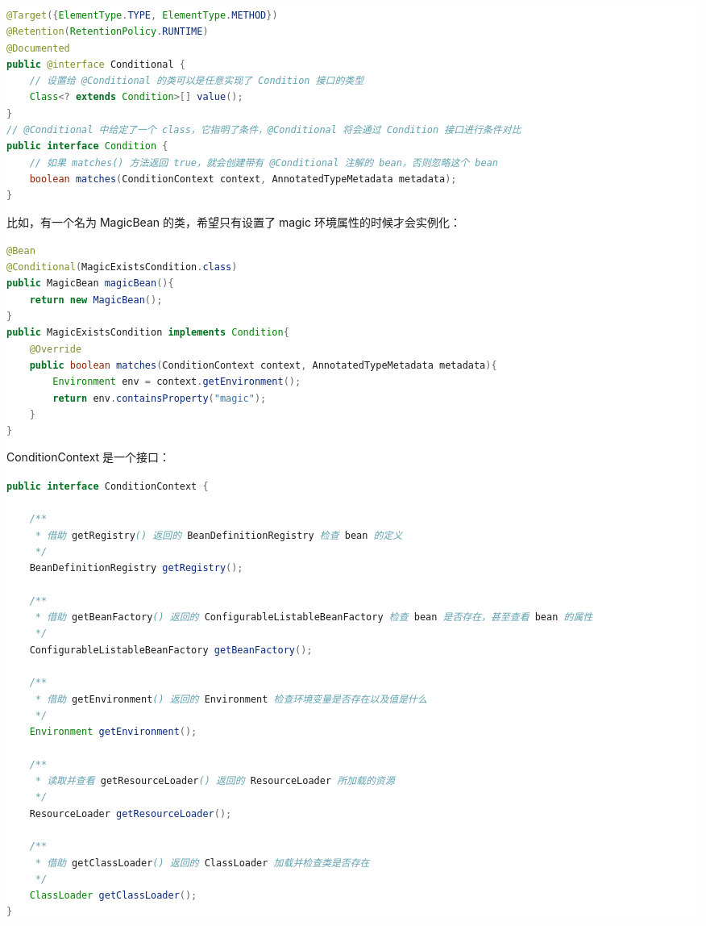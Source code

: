 ```java
@Target({ElementType.TYPE, ElementType.METHOD})
@Retention(RetentionPolicy.RUNTIME)
@Documented
public @interface Conditional {
    // 设置给 @Conditional 的类可以是任意实现了 Condition 接口的类型
	Class<? extends Condition>[] value();
}
// @Conditional 中给定了一个 class，它指明了条件，@Conditional 将会通过 Condition 接口进行条件对比
public interface Condition {
    // 如果 matches() 方法返回 true，就会创建带有 @Conditional 注解的 bean，否则忽略这个 bean
	boolean matches(ConditionContext context, AnnotatedTypeMetadata metadata);
}
```

比如，有一个名为 MagicBean 的类，希望只有设置了 magic 环境属性的时候才会实例化：

```java
@Bean
@Conditional(MagicExistsCondition.class)
public MagicBean magicBean(){
    return new MagicBean();
}
public MagicExistsCondition implements Condition{
    @Override
    public boolean matches(ConditionContext context, AnnotatedTypeMetadata metadata){
        Environment env = context.getEnvironment();
        return env.containsProperty("magic");
    }
}
```

ConditionContext 是一个接口：

```java
public interface ConditionContext {

	/**
	 * 借助 getRegistry() 返回的 BeanDefinitionRegistry 检查 bean 的定义
	 */
	BeanDefinitionRegistry getRegistry();

	/**
	 * 借助 getBeanFactory() 返回的 ConfigurableListableBeanFactory 检查 bean 是否存在，甚至查看 bean 的属性
	 */
	ConfigurableListableBeanFactory getBeanFactory();

	/**
	 * 借助 getEnvironment() 返回的 Environment 检查环境变量是否存在以及值是什么
	 */
	Environment getEnvironment();

	/**
	 * 读取并查看 getResourceLoader() 返回的 ResourceLoader 所加载的资源
	 */
	ResourceLoader getResourceLoader();

	/**
	 * 借助 getClassLoader() 返回的 ClassLoader 加载并检查类是否存在
	 */
	ClassLoader getClassLoader();
}

```
